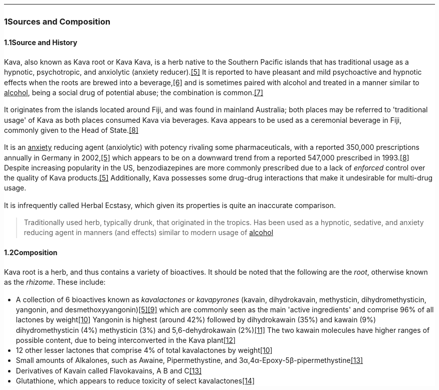 





---


### 1Sources and Composition

#### 1.1Source and History


Kava, also known as Kava root or Kava Kava, is a herb native to the Southern Pacific islands that has traditional usage as a hypnotic, psychotropic, and anxiolytic (anxiety reducer).[[5]](#ref5) It is reported to have pleasant and mild psychoactive and hypnotic effects when the roots are brewed into a beverage,[[6]](#ref6) and is sometimes paired with alcohol and treated in a manner similar to [alcohol](/supplements/alcohol/), being a social drug of potential abuse; the combination is common.[[7]](#ref7)


It originates from the islands located around Fiji, and was found in mainland Australia; both places may be referred to 'traditional usage' of Kava as both places consumed Kava via beverages. Kava appears to be used as a ceremonial beverage in Fiji, commonly given to the Head of State.[[8]](#ref8)


It is an [anxiety](/topics/anxiety/) reducing agent (anxiolytic) with potency rivaling some pharmaceuticals, with a reported 350,000 prescriptions annually in Germany in 2002,[[5]](#ref5) which appears to be on a downward trend from a reported 547,000 prescribed in 1993.[[8]](#ref8) Despite increasing popularity in the US, benzodiazepines are more commonly prescribed due to a lack of *enforced* control over the quality of Kava products.[[5]](#ref5) Additionally, Kava possesses some drug-drug interactions that make it undesirable for multi-drug usage.


It is infrequently called Herbal Ecstasy, which given its properties is quite an inaccurate comparison.



> Traditionally used herb, typically drunk, that originated in the tropics. Has been used as a hypnotic, sedative, and anxiety reducing agent in manners (and effects) similar to modern usage of [alcohol](/supplements/alcohol/)


#### 1.2Composition


Kava root is a herb, and thus contains a variety of bioactives. It should be noted that the following are the *root*, otherwise known as the *rhizome*. These include:


* A collection of 6 bioactives known as *kavalactones* or *kavapyrones* (kavain, dihydrokavain, methysticin, dihydromethysticin, yangonin, and desmethoxyyangonin)[[5]](#ref5)[[9]](#ref9) which are commonly seen as the main 'active ingredients' and comprise 96% of all lactones by weight[[10]](#ref10) Yangonin is highest (around 42%) followed by dihydrokawain (35%) and kawain (9%) dihydromethysticin (4%) methysticin (3%) and 5,6-dehydrokawain (2%)[[11]](#ref11) The two kawain molecules have higher ranges of possible content, due to being interconverted in the Kava plant[[12]](#ref12)
* 12 other lesser lactones that comprise 4% of total kavalactones by weight[[10]](#ref10)
* Small amounts of Alkalones, such as Awaine, Pipermethystine, and 3α,4α-Epoxy-5β-pipermethystine[[13]](#ref13)
* Derivatives of Kavain called Flavokavains, A B and C[[13]](#ref13)
* Glutathione, which appears to reduce toxicity of select kavalactones[[14]](#ref14)
